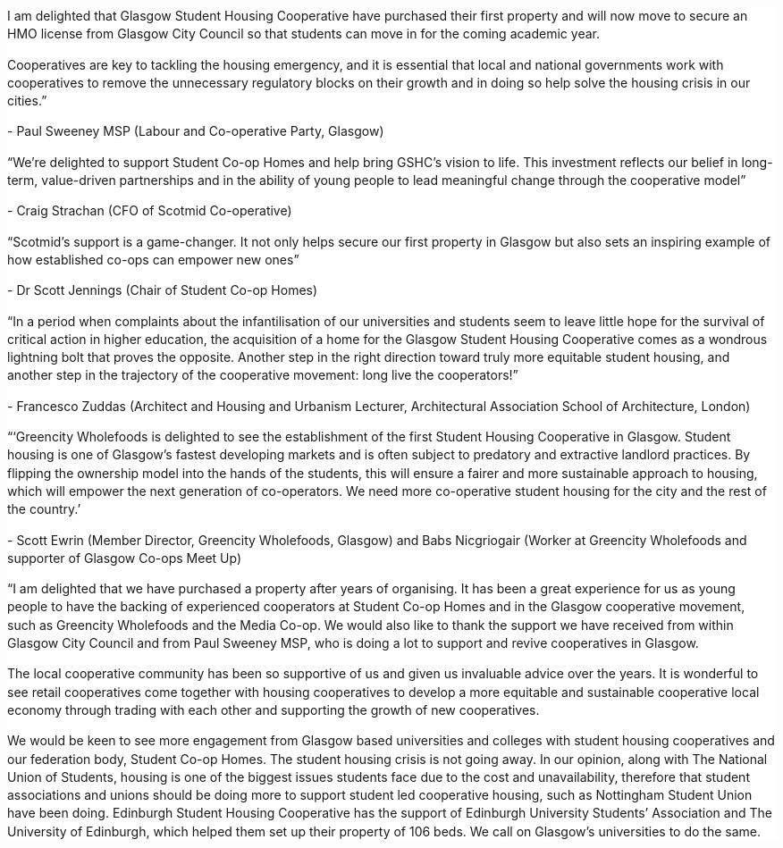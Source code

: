 I am delighted that Glasgow Student Housing Cooperative have purchased their first property and will now move to secure an HMO license from Glasgow City Council so that students can move in for the coming academic year.

Cooperatives are key to tackling the housing emergency, and it is essential that local and national governments work with cooperatives to remove the unnecessary regulatory blocks on their growth and in doing so help solve the housing crisis in our cities.”

\- Paul Sweeney MSP (Labour and Co-operative Party, Glasgow)

“We’re delighted to support Student Co-op Homes and help bring GSHC’s vision to life. This investment reflects our belief in long-term, value-driven partnerships and in the ability of young people to lead meaningful change through the cooperative model”

\- Craig Strachan (CFO of Scotmid Co-operative)

“Scotmid’s support is a game-changer. It not only helps secure our first property in Glasgow but also sets an inspiring example of how established co-ops can empower new ones”

\- Dr Scott Jennings (Chair of Student Co-op Homes)

“In a period when complaints about the infantilisation of our universities and students seem to leave little hope for the survival of critical action in higher education, the acquisition of a home for the Glasgow Student Housing Cooperative comes as a wondrous lightning bolt that proves the opposite. Another step in the right direction toward truly more equitable student housing, and another step in the trajectory of the cooperative movement: long live the cooperators\!”

\- Francesco Zuddas (Architect and Housing and Urbanism Lecturer, Architectural Association School of Architecture, London)

“‘Greencity Wholefoods is delighted to see the establishment of the first Student Housing Cooperative in Glasgow. Student housing is one of Glasgow’s fastest developing markets and is often subject to predatory and extractive landlord practices. By flipping the ownership model into the hands of the students, this will ensure a fairer and more sustainable approach to housing, which will empower the next generation of co-operators. We need more co-operative student housing for the city and the rest of the country.’

\- Scott Ewrin (Member Director, Greencity Wholefoods, Glasgow) and Babs Nicgriogair (Worker at Greencity Wholefoods and supporter of Glasgow Co-ops Meet Up)

“I am delighted that we have purchased a property after years of organising. It has been a great experience for us as young people to have the backing of experienced cooperators at Student Co-op Homes and in the Glasgow cooperative movement, such as Greencity Wholefoods and the Media Co-op. We would also like to thank the support we have received from within Glasgow City Council and from Paul Sweeney MSP, who is doing a lot to support and revive cooperatives in Glasgow. 

The local cooperative community has been so supportive of us and given us invaluable advice over the years. It is wonderful to see retail cooperatives come together with housing cooperatives to develop a more equitable and sustainable cooperative local economy through trading with each other and supporting the growth of new cooperatives. 

We would be keen to see more engagement from Glasgow based universities and colleges with student housing cooperatives and our federation body, Student Co-op Homes. The student housing crisis is not going away. In our opinion, along with The National Union of Students, housing is one of the biggest issues students face due to the cost and unavailability, therefore that student associations and unions should be doing more to support student led cooperative housing, such as Nottingham Student Union have been doing. Edinburgh Student Housing Cooperative has the support of Edinburgh University Students’ Association and The University of Edinburgh, which helped them set up their property of 106 beds. We call on Glasgow’s universities to do the same. 
